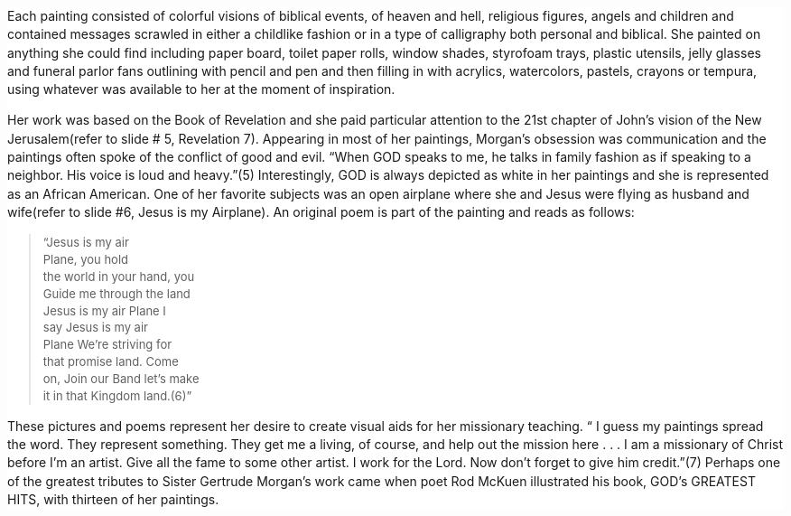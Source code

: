   Each painting consisted of colorful visions of biblical events, of heaven and hell, religious figures, angels and children and contained messages scrawled in either a childlike fashion or in a type of calligraphy both personal and biblical. She painted on anything she could find including paper board, toilet paper rolls, window shades, styrofoam trays, plastic utensils, jelly glasses and funeral parlor fans outlining with pencil and pen and then filling in with acrylics, watercolors, pastels, crayons or tempura, using whatever was available to her at the moment of inspiration.
 </p>
 <p>
  Her work was based on the Book of Revelation and she paid particular attention to the 21st chapter of John’s vision of the New Jerusalem(refer to slide # 5, Revelation 7). Appearing in most of her paintings, Morgan’s obsession was communication and the paintings often spoke of the conflict of good and evil. “When GOD speaks to me, he talks in family fashion as if speaking to a neighbor. His voice is loud and heavy.”(5) Interestingly, GOD is always depicted as white in her paintings and she is represented as an African American. One of her favorite subjects was an open airplane where she and Jesus were flying as husband and wife(refer to slide #6, Jesus is my Airplane). An original poem is part of the painting and reads as follows:
 </p>
<blockquote>
  <dl>
   <font size="-1">
    <dt>
     “Jesus is my air
     <dt>
      Plane, you hold
      <dt>
       the world in your hand, you
       <dt>
        Guide me through the land
        <dt>
         Jesus is my air Plane I
         <dt>
          say Jesus is my air
          <dt>
           Plane We’re striving for
           <dt>
            that promise land. Come
            <dt>
             on, Join our Band let’s make
             <dt>
              it in that Kingdom land.(6)”
             </dt>
            </dt>
           </dt>
          </dt>
         </dt>
        </dt>
       </dt>
      </dt>
     </dt>
    </dt>
   </font>
  </dl>
 </blockquote>
 These pictures and poems represent her desire to create visual aids for her missionary teaching. “ I guess my paintings spread the word. They represent something. They get me a living, of course, and help out the mission here . . . I am a missionary of Christ before I’m an artist. Give all the fame to some other artist. I work for the Lord. Now don’t forget to give him credit.”(7) Perhaps one of the greatest tributes to Sister Gertrude Morgan’s work came when poet Rod McKuen illustrated his book, GOD’s GREATEST HITS, with thirteen of her paintings.
 <p>